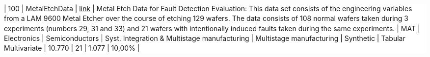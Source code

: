 | 100 | MetalEtchData | [link](http://www.eigenvector.com/data/Etch/index.html) | Metal Etch Data for Fault Detection Evaluation:     This data set consists of the engineering variables from a LAM 9600 Metal   Etcher over the course of etching 129 wafers. The data consists of 108 normal   wafers taken during 3 experiments (numbers 29, 31 and 33) and 21 wafers with   intentionally induced faults taken during the same experiments.  | MAT | Electronics | Semiconductors | Syst.   Integration & Multistage manufacturing | Multistage   manufacturing | Synthetic | Tabular   Multivariate  |                     10.770  |                        21  |                 1.077  | 10,00% |

